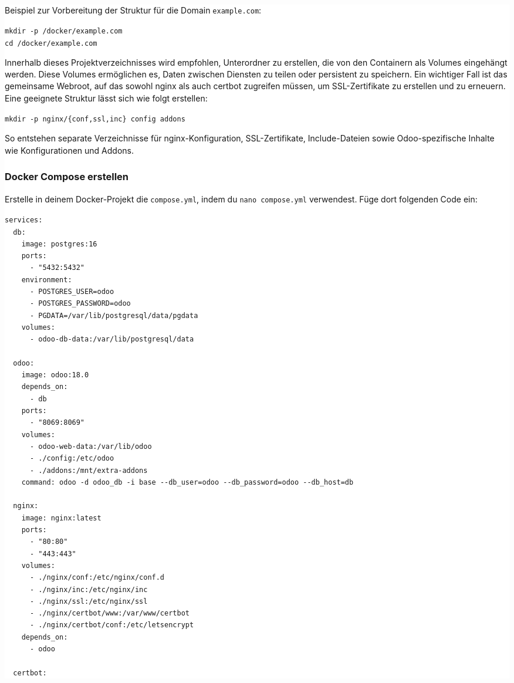 Beispiel zur Vorbereitung der Struktur für die Domain `example.com`:

```
mkdir -p /docker/example.com
cd /docker/example.com
```

Innerhalb dieses Projektverzeichnisses wird empfohlen, Unterordner zu erstellen, die von den Containern als Volumes eingehängt werden. Diese Volumes ermöglichen es, Daten zwischen Diensten zu teilen oder persistent zu speichern. Ein wichtiger Fall ist das gemeinsame Webroot, auf das sowohl nginx als auch certbot zugreifen müssen, um SSL-Zertifikate zu erstellen und zu erneuern. Eine geeignete Struktur lässt sich wie folgt erstellen:

```
mkdir -p nginx/{conf,ssl,inc} config addons
```

So entstehen separate Verzeichnisse für nginx-Konfiguration, SSL-Zertifikate, Include-Dateien sowie Odoo-spezifische Inhalte wie Konfigurationen und Addons.




### Docker Compose erstellen

Erstelle in deinem Docker-Projekt die `compose.yml`, indem du `nano compose.yml` verwendest. Füge dort folgenden Code ein:

```
services:
  db:
    image: postgres:16
    ports:
      - "5432:5432"
    environment:
      - POSTGRES_USER=odoo
      - POSTGRES_PASSWORD=odoo
      - PGDATA=/var/lib/postgresql/data/pgdata
    volumes:
      - odoo-db-data:/var/lib/postgresql/data

  odoo:
    image: odoo:18.0
    depends_on:
      - db
    ports:
      - "8069:8069"
    volumes:
      - odoo-web-data:/var/lib/odoo
      - ./config:/etc/odoo
      - ./addons:/mnt/extra-addons
    command: odoo -d odoo_db -i base --db_user=odoo --db_password=odoo --db_host=db

  nginx:
    image: nginx:latest
    ports:
      - "80:80"
      - "443:443"
    volumes:
      - ./nginx/conf:/etc/nginx/conf.d
      - ./nginx/inc:/etc/nginx/inc
      - ./nginx/ssl:/etc/nginx/ssl
      - ./nginx/certbot/www:/var/www/certbot
      - ./nginx/certbot/conf:/etc/letsencrypt
    depends_on:
      - odoo

  certbot:
```